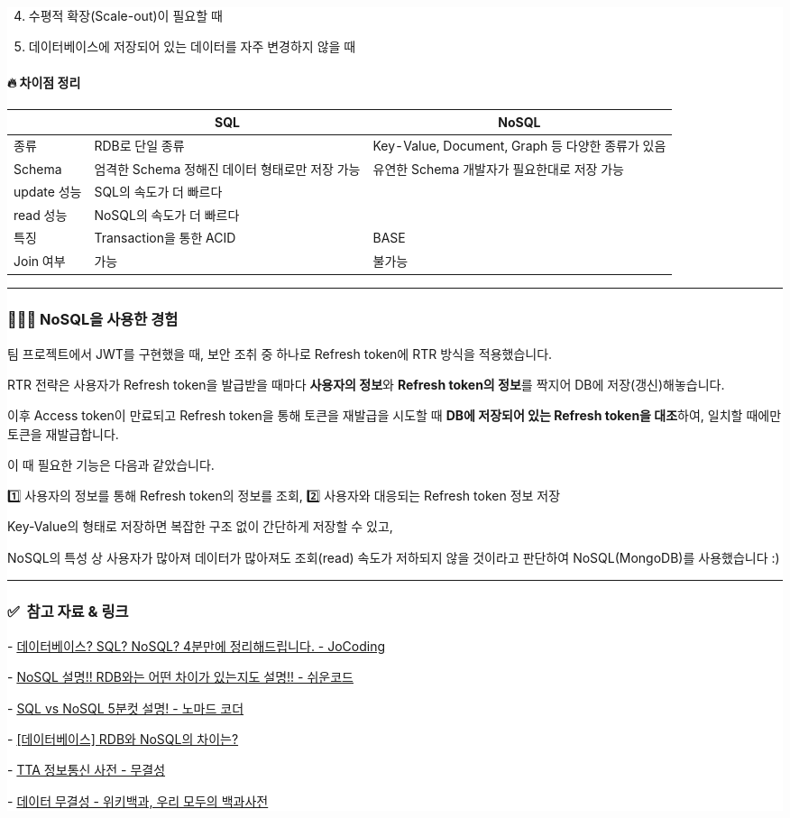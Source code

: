 4) 수평적 확장(Scale-out)이 필요할 때

5) 데이터베이스에 저장되어 있는 데이터를 자주 변경하지 않을 때

#### 🔥 차이점 정리

|   | **SQL** | **NoSQL** |
| --- | --- | --- |
| 종류 | RDB로 단일 종류 | Key-Value, Document, Graph 등 다양한 종류가 있음 |
| Schema | 엄격한 Schema   정해진 데이터 형태로만 저장 가능 | 유연한 Schema   개발자가 필요한대로 저장 가능 |
| update 성능 | SQL의 속도가 더 빠르다 |  |
| read 성능 | NoSQL의 속도가 더 빠르다 |  |
| 특징 | Transaction을 통한 ACID | BASE |
| Join 여부 | 가능 | 불가능 |

---

### 🙋🏻‍♂️ NoSQL을 사용한 경험

팀 프로젝트에서 JWT를 구현했을 때, 보안 조취 중 하나로 Refresh token에 RTR 방식을 적용했습니다.

RTR 전략은 사용자가 Refresh token을 발급받을 때마다 **사용자의 정보**와 **Refresh token의 정보**를 짝지어 DB에 저장(갱신)해놓습니다.

이후 Access token이 만료되고 Refresh token을 통해 토큰을 재발급을 시도할 때 **DB에 저장되어 있는 Refresh token을 대조**하여, 일치할 때에만 토큰을 재발급합니다.

이 때 필요한 기능은 다음과 같았습니다.

1️⃣ 사용자의 정보를 통해 Refresh token의 정보를 조회, 2️⃣ 사용자와 대응되는 Refresh token 정보 저장

Key-Value의 형태로 저장하면 복잡한 구조 없이 간단하게 저장할 수 있고,

NoSQL의 특성 상 사용자가 많아져 데이터가 많아져도 조회(read) 속도가 저하되지 않을 것이라고 판단하여 NoSQL(MongoDB)를 사용했습니다 :)

---

### ✅  참고 자료 & 링크

\- [데이터베이스? SQL? NoSQL? 4분만에 정리해드립니다. - JoCoding](https://youtu.be/IAMdPn3YCG4?si=c9kZnCfVoI_viy4H)

\- [NoSQL 설명!! RDB와는 어떤 차이가 있는지도 설명!! - 쉬운코드](https://www.youtube.com/watch?v=sqVByJ5tbNA)

\- [SQL vs NoSQL 5분컷 설명! - 노마드 코더](https://www.youtube.com/watch?v=Q_9cFgzZr8Q)

\- [\[데이터베이스\] RDB와 NoSQL의 차이는?](https://hyuuny.tistory.com/158)

\- [TTA 정보통신 사전 - 무결성](https://terms.tta.or.kr/dictionary/dictionaryView.do?subject=%EB%AC%B4%EA%B2%B0%EC%84%B1)

\- [데이터 무결성 - 위키백과, 우리 모두의 백과사전](https://ko.wikipedia.org/wiki/%EB%8D%B0%EC%9D%B4%ED%84%B0_%EB%AC%B4%EA%B2%B0%EC%84%B1#:~:text=%EB%8D%B0%EC%9D%B4%ED%84%B0%20%EB%AC%B4%EA%B2%B0%EC%84%B1\(%EC%98%81%EC%96%B4%3A%20data%20integrity,%EC%8B%9C%EC%8A%A4%ED%85%9C%EC%9D%98%20%EC%A4%91%EC%9A%94%ED%95%9C%20%EA%B8%B0%EB%8A%A5%EC%9D%B4%EB%8B%A4.)
